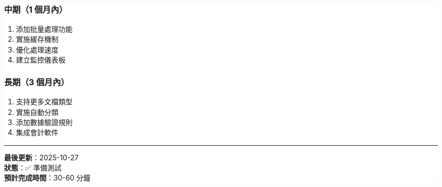 ### 中期（1 個月內）

1. 添加批量處理功能
2. 實施緩存機制
3. 優化處理速度
4. 建立監控儀表板

### 長期（3 個月內）

1. 支持更多文檔類型
2. 實施自動分類
3. 添加數據驗證規則
4. 集成會計軟件

---

**最後更新**：2025-10-27  
**狀態**：✅ 準備測試  
**預計完成時間**：30-60 分鐘

